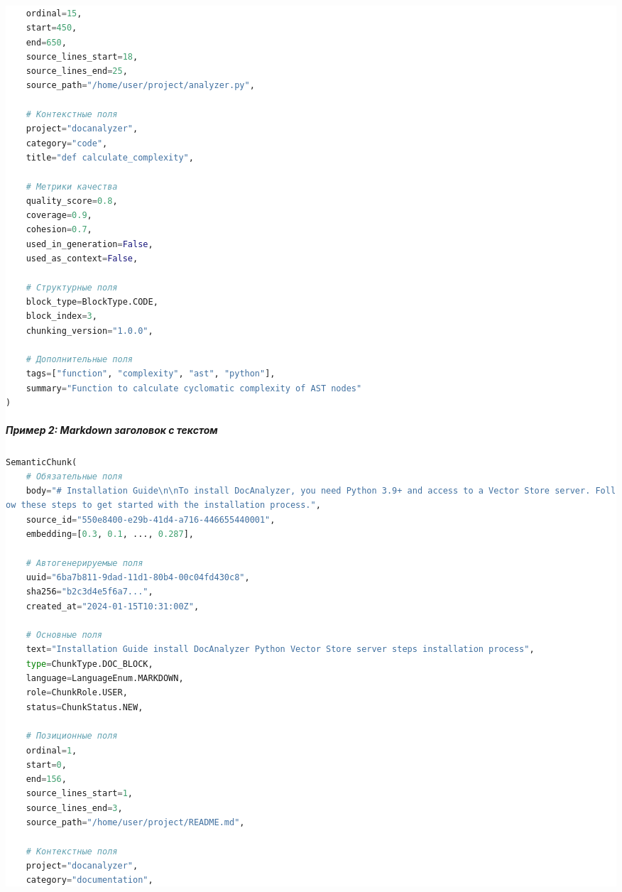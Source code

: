 ```python
    ordinal=15,
    start=450,
    end=650,
    source_lines_start=18,
    source_lines_end=25,
    source_path="/home/user/project/analyzer.py",
    
    # Контекстные поля
    project="docanalyzer",
    category="code",
    title="def calculate_complexity",
    
    # Метрики качества
    quality_score=0.8,
    coverage=0.9,
    cohesion=0.7,
    used_in_generation=False,
    used_as_context=False,
    
    # Структурные поля
    block_type=BlockType.CODE,
    block_index=3,
    chunking_version="1.0.0",
    
    # Дополнительные поля
    tags=["function", "complexity", "ast", "python"],
    summary="Function to calculate cyclomatic complexity of AST nodes"
)
```

##### Пример 2: Markdown заголовок с текстом
```python
SemanticChunk(
    # Обязательные поля
    body="# Installation Guide\n\nTo install DocAnalyzer, you need Python 3.9+ and access to a Vector Store server. Follow these steps to get started with the installation process.",
    source_id="550e8400-e29b-41d4-a716-446655440001",
    embedding=[0.3, 0.1, ..., 0.287],
    
    # Автогенерируемые поля
    uuid="6ba7b811-9dad-11d1-80b4-00c04fd430c8",
    sha256="b2c3d4e5f6a7...",
    created_at="2024-01-15T10:31:00Z",
    
    # Основные поля
    text="Installation Guide install DocAnalyzer Python Vector Store server steps installation process",
    type=ChunkType.DOC_BLOCK,
    language=LanguageEnum.MARKDOWN,
    role=ChunkRole.USER,
    status=ChunkStatus.NEW,
    
    # Позиционные поля
    ordinal=1,
    start=0,
    end=156,
    source_lines_start=1,
    source_lines_end=3,
    source_path="/home/user/project/README.md",
    
    # Контекстные поля
    project="docanalyzer",
    category="documentation",
```